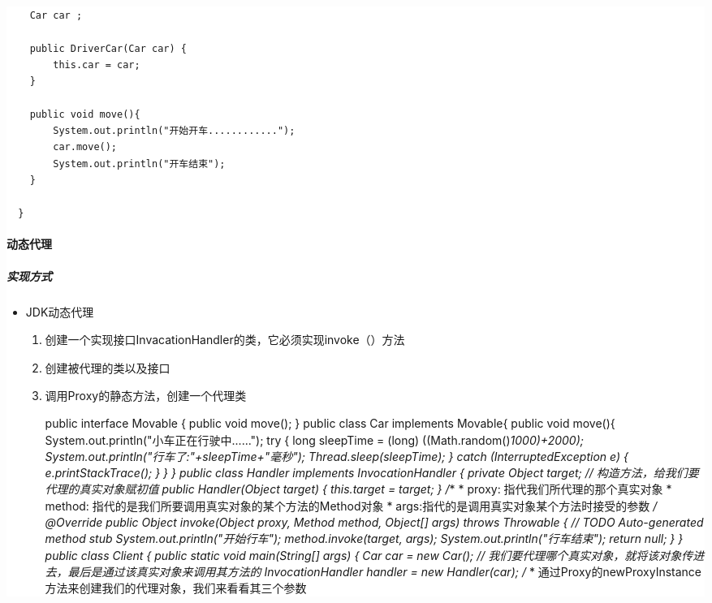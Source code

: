       	Car car ;

      	public DriverCar(Car car) {
      		this.car = car;
      	}

      	public void move(){
      		System.out.println("开始开车............");
      		car.move();
      		System.out.println("开车结束");
      	}

      }



#### 动态代理
##### 实现方式
* JDK动态代理
  1.	创建一个实现接口InvacationHandler的类，它必须实现invoke（）方法
  2.	创建被代理的类以及接口
  3.	调用Proxy的静态方法，创建一个代理类



        public interface Movable {
      	 public void move();
        }
        public class Car implements Movable{
        	public void move(){
        		System.out.println("小车正在行驶中......");
        		try {
        			long sleepTime = (long) ((Math.random()*1000)+2000);
        			System.out.println("行车了:"+sleepTime+"毫秒");
        			Thread.sleep(sleepTime);
        		} catch (InterruptedException e) {
        			e.printStackTrace();
        		}
        	}
        }
        public class Handler implements InvocationHandler {
        	private Object target;
        	// 构造方法，给我们要代理的真实对象赋初值
        	public Handler(Object target) {
        		this.target = target;
        	}
        	/**
        	 * proxy: 指代我们所代理的那个真实对象
        	 * method: 指代的是我们所要调用真实对象的某个方法的Method对象
        	 * args:指代的是调用真实对象某个方法时接受的参数
        	 */
        	@Override
        	public Object invoke(Object proxy, Method method, Object[] args) throws Throwable {
        		// TODO Auto-generated method stub
        		System.out.println("开始行车");
        		method.invoke(target, args);
        		System.out.println("行车结束");
        		return null;
        	}
        }
        public class Client {
        	public static void main(String[] args) {
        		Car car = new Car();
        		// 我们要代理哪个真实对象，就将该对象传进去，最后是通过该真实对象来调用其方法的
        		InvocationHandler handler = new Handler(car);
        		/*
        		 * 通过Proxy的newProxyInstance方法来创建我们的代理对象，我们来看看其三个参数
